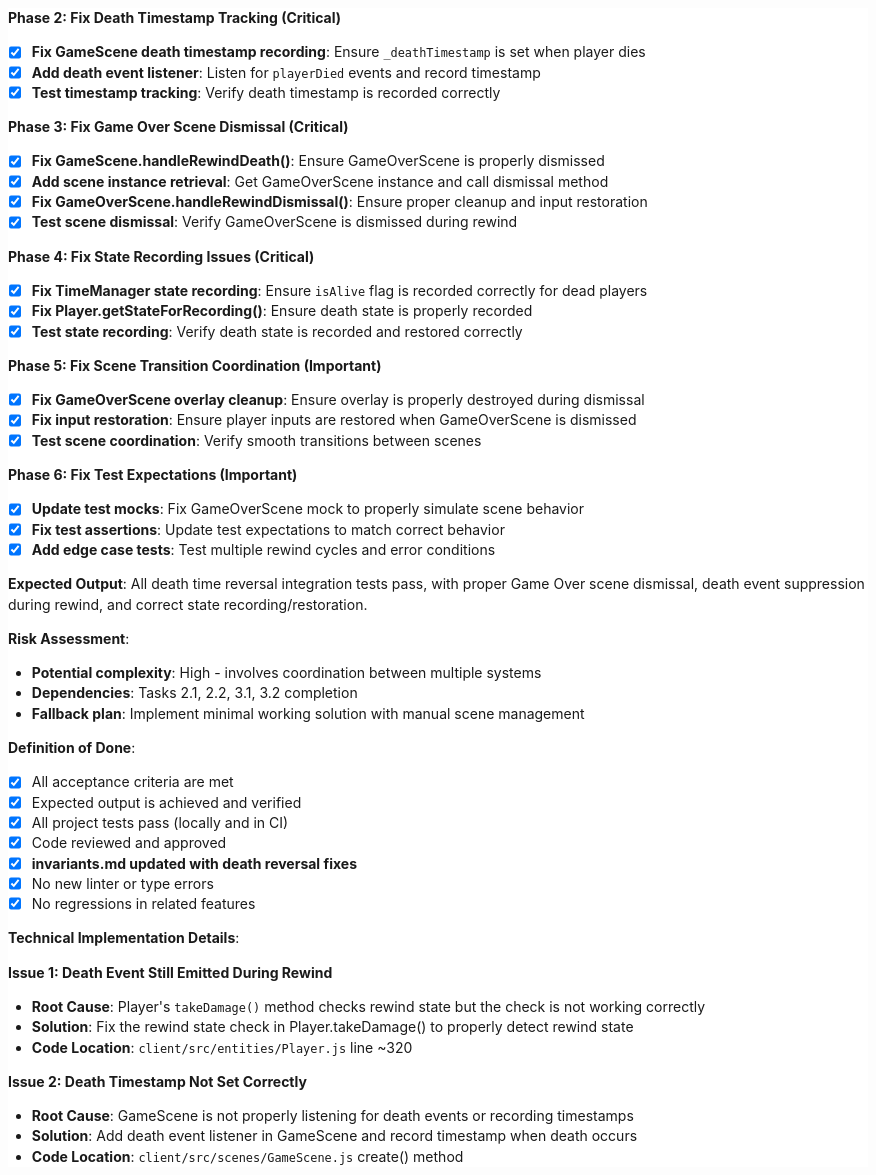 **Phase 2: Fix Death Timestamp Tracking (Critical)**
- [x] **Fix GameScene death timestamp recording**: Ensure `_deathTimestamp` is set when player dies
- [x] **Add death event listener**: Listen for `playerDied` events and record timestamp
- [x] **Test timestamp tracking**: Verify death timestamp is recorded correctly

**Phase 3: Fix Game Over Scene Dismissal (Critical)**
- [x] **Fix GameScene.handleRewindDeath()**: Ensure GameOverScene is properly dismissed
- [x] **Add scene instance retrieval**: Get GameOverScene instance and call dismissal method
- [x] **Fix GameOverScene.handleRewindDismissal()**: Ensure proper cleanup and input restoration
- [x] **Test scene dismissal**: Verify GameOverScene is dismissed during rewind

**Phase 4: Fix State Recording Issues (Critical)**
- [x] **Fix TimeManager state recording**: Ensure `isAlive` flag is recorded correctly for dead players
- [x] **Fix Player.getStateForRecording()**: Ensure death state is properly recorded
- [x] **Test state recording**: Verify death state is recorded and restored correctly

**Phase 5: Fix Scene Transition Coordination (Important)**
- [x] **Fix GameOverScene overlay cleanup**: Ensure overlay is properly destroyed during dismissal
- [x] **Fix input restoration**: Ensure player inputs are restored when GameOverScene is dismissed
- [x] **Test scene coordination**: Verify smooth transitions between scenes

**Phase 6: Fix Test Expectations (Important)**
- [x] **Update test mocks**: Fix GameOverScene mock to properly simulate scene behavior
- [x] **Fix test assertions**: Update test expectations to match correct behavior
- [x] **Add edge case tests**: Test multiple rewind cycles and error conditions

**Expected Output**: All death time reversal integration tests pass, with proper Game Over scene dismissal, death event suppression during rewind, and correct state recording/restoration.

**Risk Assessment**:
- **Potential complexity**: High - involves coordination between multiple systems
- **Dependencies**: Tasks 2.1, 2.2, 3.1, 3.2 completion
- **Fallback plan**: Implement minimal working solution with manual scene management

**Definition of Done**:
- [x] All acceptance criteria are met
- [x] Expected output is achieved and verified
- [x] All project tests pass (locally and in CI)
- [x] Code reviewed and approved
- [x] **invariants.md updated with death reversal fixes**
- [x] No new linter or type errors
- [x] No regressions in related features

**Technical Implementation Details**:

**Issue 1: Death Event Still Emitted During Rewind**
- **Root Cause**: Player's `takeDamage()` method checks rewind state but the check is not working correctly
- **Solution**: Fix the rewind state check in Player.takeDamage() to properly detect rewind state
- **Code Location**: `client/src/entities/Player.js` line ~320

**Issue 2: Death Timestamp Not Set Correctly**
- **Root Cause**: GameScene is not properly listening for death events or recording timestamps
- **Solution**: Add death event listener in GameScene and record timestamp when death occurs
- **Code Location**: `client/src/scenes/GameScene.js` create() method
